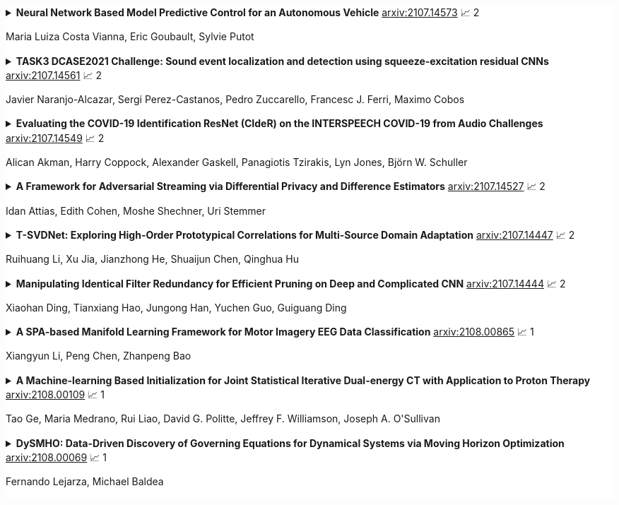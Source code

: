 <details><summary><b>Neural Network Based Model Predictive Control for an Autonomous Vehicle</b>
<a href="https://arxiv.org/abs/2107.14573">arxiv:2107.14573</a>
&#x1F4C8; 2 <br>
<p>Maria Luiza Costa Vianna, Eric Goubault, Sylvie Putot</p></summary></details>

<details><summary><b>TASK3 DCASE2021 Challenge: Sound event localization and detection using squeeze-excitation residual CNNs</b>
<a href="https://arxiv.org/abs/2107.14561">arxiv:2107.14561</a>
&#x1F4C8; 2 <br>
<p>Javier Naranjo-Alcazar, Sergi Perez-Castanos, Pedro Zuccarello, Francesc J. Ferri, Maximo Cobos</p></summary></details>

<details><summary><b>Evaluating the COVID-19 Identification ResNet (CIdeR) on the INTERSPEECH COVID-19 from Audio Challenges</b>
<a href="https://arxiv.org/abs/2107.14549">arxiv:2107.14549</a>
&#x1F4C8; 2 <br>
<p>Alican Akman, Harry Coppock, Alexander Gaskell, Panagiotis Tzirakis, Lyn Jones, Björn W. Schuller</p></summary></details>

<details><summary><b>A Framework for Adversarial Streaming via Differential Privacy and Difference Estimators</b>
<a href="https://arxiv.org/abs/2107.14527">arxiv:2107.14527</a>
&#x1F4C8; 2 <br>
<p>Idan Attias, Edith Cohen, Moshe Shechner, Uri Stemmer</p></summary></details>

<details><summary><b>T-SVDNet: Exploring High-Order Prototypical Correlations for Multi-Source Domain Adaptation</b>
<a href="https://arxiv.org/abs/2107.14447">arxiv:2107.14447</a>
&#x1F4C8; 2 <br>
<p>Ruihuang Li, Xu Jia, Jianzhong He, Shuaijun Chen, Qinghua Hu</p></summary></details>

<details><summary><b>Manipulating Identical Filter Redundancy for Efficient Pruning on Deep and Complicated CNN</b>
<a href="https://arxiv.org/abs/2107.14444">arxiv:2107.14444</a>
&#x1F4C8; 2 <br>
<p>Xiaohan Ding, Tianxiang Hao, Jungong Han, Yuchen Guo, Guiguang Ding</p></summary></details>

<details><summary><b>A SPA-based Manifold Learning Framework for Motor Imagery EEG Data Classification</b>
<a href="https://arxiv.org/abs/2108.00865">arxiv:2108.00865</a>
&#x1F4C8; 1 <br>
<p>Xiangyun Li, Peng Chen, Zhanpeng Bao</p></summary></details>

<details><summary><b>A Machine-learning Based Initialization for Joint Statistical Iterative Dual-energy CT with Application to Proton Therapy</b>
<a href="https://arxiv.org/abs/2108.00109">arxiv:2108.00109</a>
&#x1F4C8; 1 <br>
<p>Tao Ge, Maria Medrano, Rui Liao, David G. Politte, Jeffrey F. Williamson, Joseph A. O'Sullivan</p></summary></details>

<details><summary><b>DySMHO: Data-Driven Discovery of Governing Equations for Dynamical Systems via Moving Horizon Optimization</b>
<a href="https://arxiv.org/abs/2108.00069">arxiv:2108.00069</a>
&#x1F4C8; 1 <br>
<p>Fernando Lejarza, Michael Baldea</p></summary></details>
